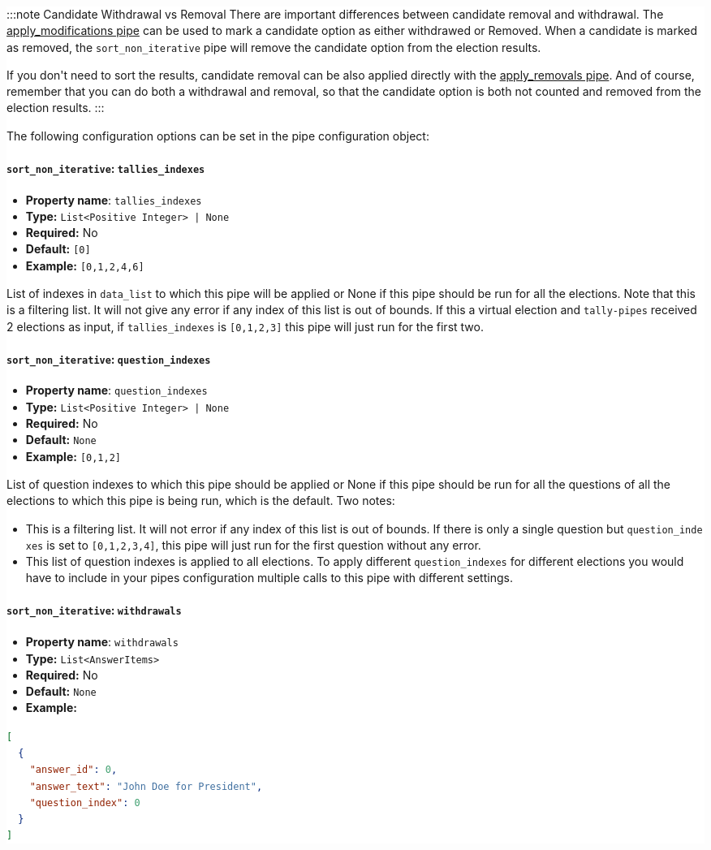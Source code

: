 :::note Candidate Withdrawal vs Removal
There are important differences between candidate removal and withdrawal. The 
[apply_modifications pipe](#pipe-apply_modifications) can be used to mark a
candidate option as either withdrawed or Removed. When a candidate is marked as
removed, the `sort_non_iterative` pipe will remove the candidate option from
the election results. 

If you don't need to sort the results, candidate removal can be also applied
directly with the [apply_removals pipe](#pipe-apply_removals). And of course,
remember that you can do both a withdrawal and removal, so that the candidate
option is both not counted and removed from the election results.
:::

The following configuration options can be set in the pipe configuration object:

#### `sort_non_iterative`: `tallies_indexes`

- **Property name**: `tallies_indexes`
- **Type:** `List<Positive Integer> | None`
- **Required:** No
- **Default:** `[0]`
- **Example:** `[0,1,2,4,6]`

List of indexes in `data_list` to which this pipe will be applied or None if 
this pipe should be run for all the elections. Note that this is a filtering 
list. It will not give any error if any index of this list is out of bounds. 
If this a virtual election and `tally-pipes` received 2 elections as input, 
if `tallies_indexes` is `[0,1,2,3]` this pipe will just run for the first two.

#### `sort_non_iterative`: `question_indexes`

- **Property name**: `question_indexes`
- **Type:** `List<Positive Integer> | None`
- **Required:** No
- **Default:** `None`
- **Example:** `[0,1,2]`

List of question indexes to which this pipe should be applied or None if this 
pipe should be run for all the questions of all the elections to which this pipe 
is being run, which is the default. Two notes:
- This is a filtering list. It will not error if any index of this list is out 
of bounds. If there is only a single question but `question_indexes` is set to
`[0,1,2,3,4]`, this pipe will just run for the first question without any error.
- This list of question indexes is applied to all elections. To apply different
`question_indexes` for different elections you would have to include in your 
pipes configuration multiple calls to this pipe with different settings.

#### `sort_non_iterative`: `withdrawals`

- **Property name**: `withdrawals`
- **Type:** `List<AnswerItems>`
- **Required:** No
- **Default:** `None`
- **Example:** 
```json
[
  {
    "answer_id": 0,
    "answer_text": "John Doe for President",
    "question_index": 0
  }
]
```
